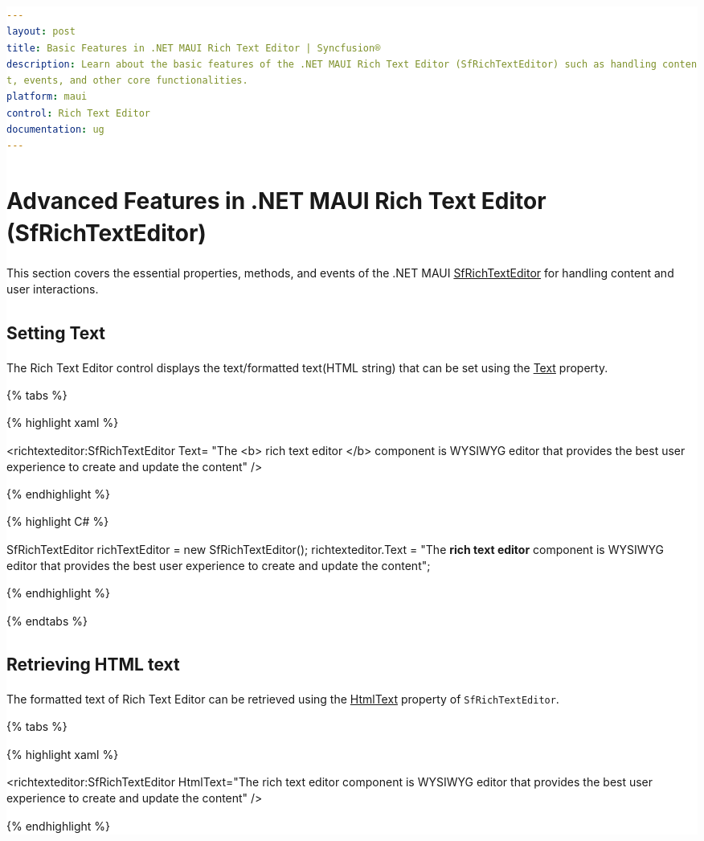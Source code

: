 ```yaml
---
layout: post
title: Basic Features in .NET MAUI Rich Text Editor | Syncfusion®
description: Learn about the basic features of the .NET MAUI Rich Text Editor (SfRichTextEditor) such as handling content, events, and other core functionalities.
platform: maui
control: Rich Text Editor
documentation: ug
---
```


# Advanced Features in .NET MAUI Rich Text Editor (SfRichTextEditor)

This section covers the essential properties, methods, and events of the .NET MAUI [SfRichTextEditor](https://help.syncfusion.com/cr/maui/Syncfusion.Maui.RichTextEditor.SfRichTextEditor.html) for handling content and user interactions.

## Setting Text

The Rich Text Editor control displays the text/formatted text(HTML string) that can be set using the [Text](https://help.syncfusion.com/cr/maui/Syncfusion.Maui.RichTextEditor.SfRichTextEditor.html#Syncfusion_Maui_RichTextEditor_SfRichTextEditor_Text) property.

{% tabs %} 

{% highlight xaml %} 

 <richtexteditor:SfRichTextEditor Text= "The &lt;b&gt; rich text editor &lt;/b&gt; component is WYSIWYG editor that provides the best user experience to create and update the content" />

{% endhighlight %}

{% highlight C# %} 

SfRichTextEditor richTextEditor = new SfRichTextEditor();
richtexteditor.Text = "The <b>rich text editor</b> component is WYSIWYG editor that provides the best user experience to create and update the content";

{% endhighlight %}

{% endtabs %}

## Retrieving HTML text

The formatted text of Rich Text Editor can be retrieved using the [HtmlText](https://help.syncfusion.com/cr/maui/Syncfusion.Maui.RichTextEditor.SfRichTextEditor.html#Syncfusion_Maui_RichTextEditor_SfRichTextEditor_HtmlText) property of `SfRichTextEditor`.

{% tabs %} 

{% highlight xaml %} 

 <richtexteditor:SfRichTextEditor HtmlText="The rich text editor component is WYSIWYG editor that provides the best user experience to create and update the content" />

{% endhighlight %}
